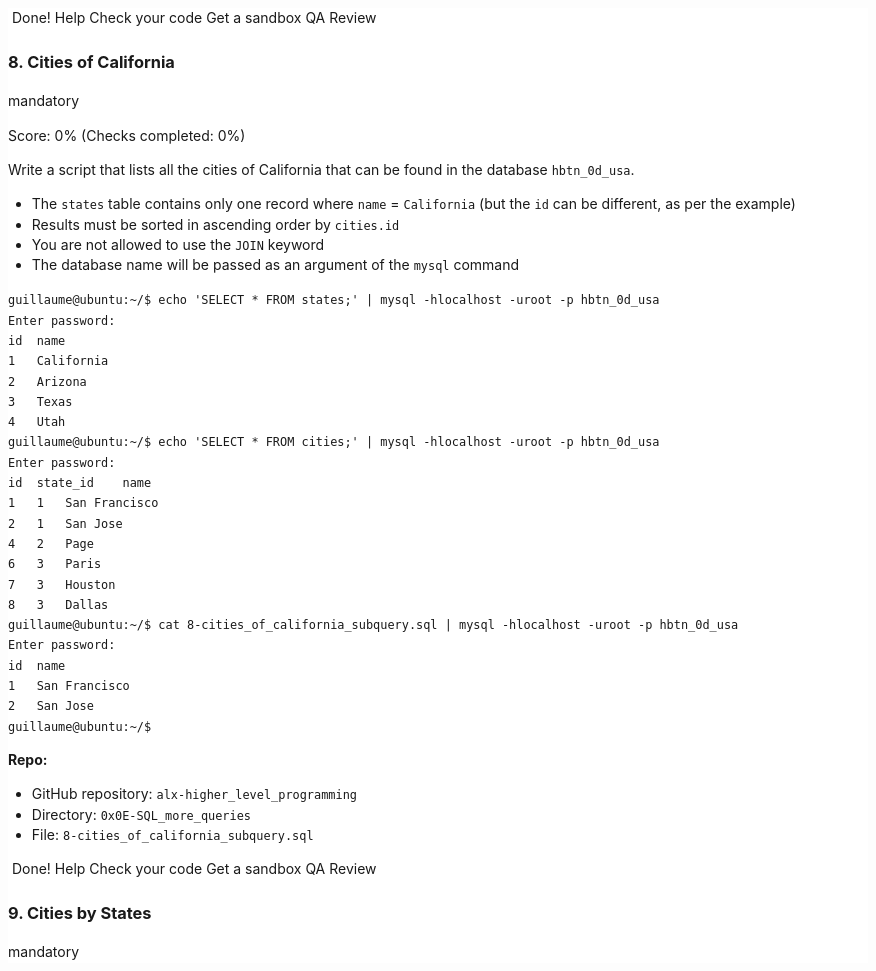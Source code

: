  Done! Help Check your code Get a sandbox QA Review

### 8\. Cities of California

mandatory

Score: 0% (Checks completed: 0%)

Write a script that lists all the cities of California that can be found in the database `hbtn_0d_usa`.

-   The `states` table contains only one record where `name` = `California` (but the `id` can be different, as per the example)
-   Results must be sorted in ascending order by `cities.id`
-   You are not allowed to use the `JOIN` keyword
-   The database name will be passed as an argument of the `mysql` command

```
guillaume@ubuntu:~/$ echo 'SELECT * FROM states;' | mysql -hlocalhost -uroot -p hbtn_0d_usa
Enter password:
id  name
1   California
2   Arizona
3   Texas
4   Utah
guillaume@ubuntu:~/$ echo 'SELECT * FROM cities;' | mysql -hlocalhost -uroot -p hbtn_0d_usa
Enter password:
id  state_id    name
1   1   San Francisco
2   1   San Jose
4   2   Page
6   3   Paris
7   3   Houston
8   3   Dallas
guillaume@ubuntu:~/$ cat 8-cities_of_california_subquery.sql | mysql -hlocalhost -uroot -p hbtn_0d_usa
Enter password:
id  name
1   San Francisco
2   San Jose
guillaume@ubuntu:~/$

```

**Repo:**

-   GitHub repository: `alx-higher_level_programming`
-   Directory: `0x0E-SQL_more_queries`
-   File: `8-cities_of_california_subquery.sql`

 Done! Help Check your code Get a sandbox QA Review

### 9\. Cities by States

mandatory
